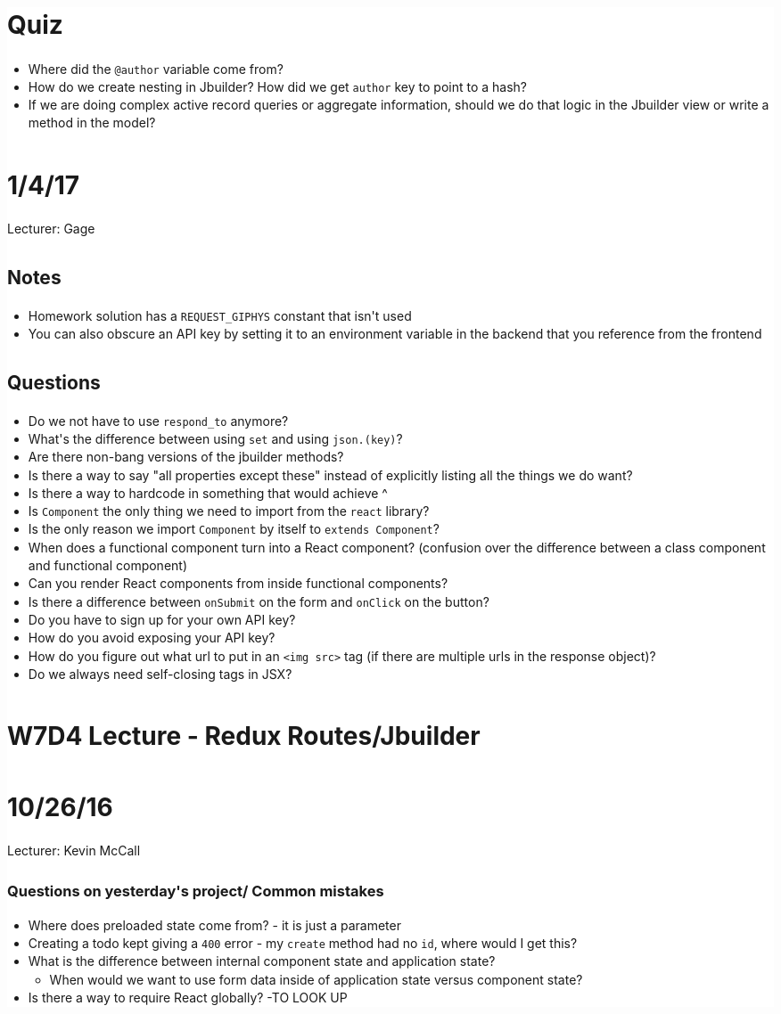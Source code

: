 # Quiz
* Where did the `@author` variable come from?
* How do we create nesting in Jbuilder? How did we get `author` key to point to a hash?
* If we are doing complex active record queries or aggregate information, should we do that logic in the Jbuilder view or write a method in the model?

# 1/4/17

Lecturer: Gage

## Notes

 * Homework solution has a `REQUEST_GIPHYS` constant that isn't used
 * You can also obscure an API key by setting it to an environment variable in the backend that you reference from the frontend

## Questions

 * Do we not have to use `respond_to` anymore?
 * What's the difference between using `set` and using `json.(key)`?
 * Are there non-bang versions of the jbuilder methods?
 * Is there a way to say "all properties except these" instead of explicitly listing all the things we do want?
 * Is there a way to hardcode in something that would achieve ^
 * Is `Component` the only thing we need to import from the `react` library?
 * Is the only reason we import `Component` by itself to `extends Component`?
 * When does a functional component turn into a React component? (confusion over the difference between a class component and functional component)
 * Can you render React components from inside functional components?
 * Is there a difference between `onSubmit` on the form and `onClick` on the button?
 * Do you have to sign up for your own API key?
 * How do you avoid exposing your API key?
 * How do you figure out what url to put in an `<img src>` tag (if there are multiple urls in the response object)?
 * Do we always need self-closing tags in JSX?



# W7D4 Lecture - Redux Routes/Jbuilder

# 10/26/16
Lecturer: Kevin McCall

### Questions on yesterday's project/ Common mistakes
* Where does preloaded state come from? - it is just a parameter
* Creating a todo kept giving a `400` error - my `create` method had no `id`, where would I get this?
* What is the difference between internal component state and application state?  
    - When would we want to use form data inside of application state versus component state?
* Is there a way to require React globally? -TO LOOK UP
